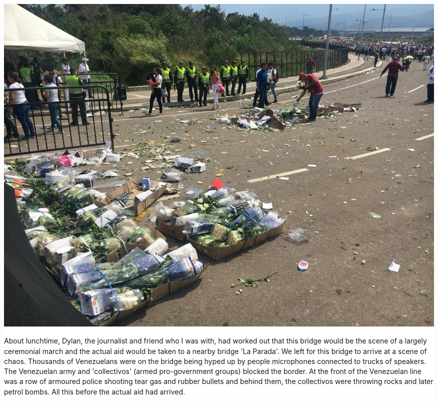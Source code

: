 ![Left over flowers](./7.jpg "Left over flowers")


About lunchtime, Dylan, the journalist and friend who I was with, had worked out that this bridge would be the scene of a largely ceremonial march and the actual aid would be taken to a nearby bridge 'La Parada'. We left for this bridge to arrive at a scene of chaos. Thousands of Venezuelans were on the bridge being hyped up by people microphones connected to trucks of speakers. The Venezuelan army and 'collectivos' (armed pro-government groups) blocked the border. At the front of the Venezuelan line was a row of armoured police shooting tear gas and rubber bullets and behind them, the collectivos were throwing rocks and later petrol bombs. All this before the actual aid had arrived.‍
